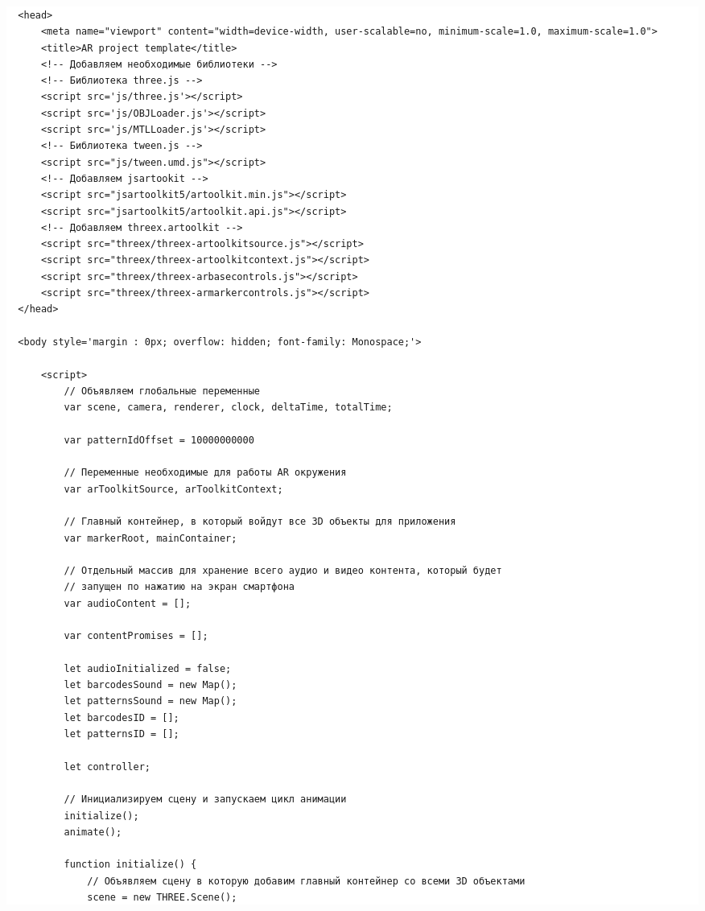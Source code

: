 <!DOCTYPE html>
  
      <head>
          <meta name="viewport" content="width=device-width, user-scalable=no, minimum-scale=1.0, maximum-scale=1.0">
          <title>AR project template</title>
          <!-- Добавляем необходимые библиотеки -->
          <!-- Библиотека three.js -->
          <script src='js/three.js'></script>
          <script src='js/OBJLoader.js'></script>
          <script src='js/MTLLoader.js'></script>
          <!-- Библиотека tween.js -->
          <script src="js/tween.umd.js"></script>
          <!-- Добавляем jsartookit -->
          <script src="jsartoolkit5/artoolkit.min.js"></script>
          <script src="jsartoolkit5/artoolkit.api.js"></script>
          <!-- Добавляем threex.artoolkit -->
          <script src="threex/threex-artoolkitsource.js"></script>
          <script src="threex/threex-artoolkitcontext.js"></script>
          <script src="threex/threex-arbasecontrols.js"></script>
          <script src="threex/threex-armarkercontrols.js"></script>
      </head>
      
      <body style='margin : 0px; overflow: hidden; font-family: Monospace;'>
      
          <script>
              // Объявляем глобальные переменные
              var scene, camera, renderer, clock, deltaTime, totalTime;
      
              var patternIdOffset = 10000000000
              
              // Переменные необходимые для работы AR окружения
              var arToolkitSource, arToolkitContext;
      
              // Главный контейнер, в который войдут все 3D объекты для приложения 
              var markerRoot, mainContainer;
  
              // Отдельный массив для хранение всего аудио и видео контента, который будет 
              // запущен по нажатию на экран смартфона
              var audioContent = [];

              var contentPromises = [];      
      
              let audioInitialized = false;
              let barcodesSound = new Map();
              let patternsSound = new Map();
              let barcodesID = [];
              let patternsID = [];

              let controller;

              // Инициализируем сцену и запускаем цикл анимации
              initialize();
              animate();
      
              function initialize() {
                  // Объявляем сцену в которую добавим главный контейнер со всеми 3D объектами
                  scene = new THREE.Scene();
      